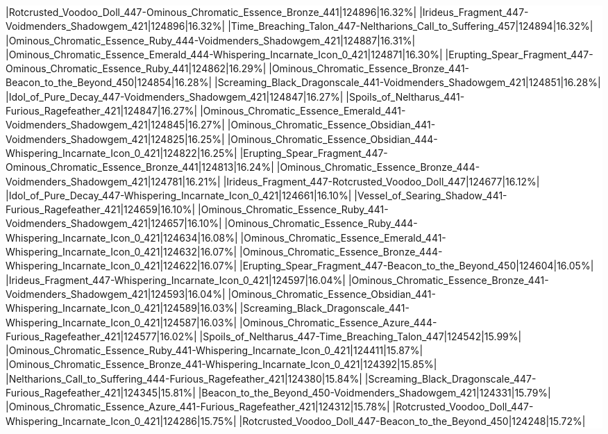 |Rotcrusted_Voodoo_Doll_447-Ominous_Chromatic_Essence_Bronze_441|124896|16.32%|
|Irideus_Fragment_447-Voidmenders_Shadowgem_421|124896|16.32%|
|Time_Breaching_Talon_447-Neltharions_Call_to_Suffering_457|124894|16.32%|
|Ominous_Chromatic_Essence_Ruby_444-Voidmenders_Shadowgem_421|124887|16.31%|
|Ominous_Chromatic_Essence_Emerald_444-Whispering_Incarnate_Icon_0_421|124871|16.30%|
|Erupting_Spear_Fragment_447-Ominous_Chromatic_Essence_Ruby_441|124862|16.29%|
|Ominous_Chromatic_Essence_Bronze_441-Beacon_to_the_Beyond_450|124854|16.28%|
|Screaming_Black_Dragonscale_441-Voidmenders_Shadowgem_421|124851|16.28%|
|Idol_of_Pure_Decay_447-Voidmenders_Shadowgem_421|124847|16.27%|
|Spoils_of_Neltharus_441-Furious_Ragefeather_421|124847|16.27%|
|Ominous_Chromatic_Essence_Emerald_441-Voidmenders_Shadowgem_421|124845|16.27%|
|Ominous_Chromatic_Essence_Obsidian_441-Voidmenders_Shadowgem_421|124825|16.25%|
|Ominous_Chromatic_Essence_Obsidian_444-Whispering_Incarnate_Icon_0_421|124822|16.25%|
|Erupting_Spear_Fragment_447-Ominous_Chromatic_Essence_Bronze_441|124813|16.24%|
|Ominous_Chromatic_Essence_Bronze_444-Voidmenders_Shadowgem_421|124781|16.21%|
|Irideus_Fragment_447-Rotcrusted_Voodoo_Doll_447|124677|16.12%|
|Idol_of_Pure_Decay_447-Whispering_Incarnate_Icon_0_421|124661|16.10%|
|Vessel_of_Searing_Shadow_441-Furious_Ragefeather_421|124659|16.10%|
|Ominous_Chromatic_Essence_Ruby_441-Voidmenders_Shadowgem_421|124657|16.10%|
|Ominous_Chromatic_Essence_Ruby_444-Whispering_Incarnate_Icon_0_421|124634|16.08%|
|Ominous_Chromatic_Essence_Emerald_441-Whispering_Incarnate_Icon_0_421|124632|16.07%|
|Ominous_Chromatic_Essence_Bronze_444-Whispering_Incarnate_Icon_0_421|124622|16.07%|
|Erupting_Spear_Fragment_447-Beacon_to_the_Beyond_450|124604|16.05%|
|Irideus_Fragment_447-Whispering_Incarnate_Icon_0_421|124597|16.04%|
|Ominous_Chromatic_Essence_Bronze_441-Voidmenders_Shadowgem_421|124593|16.04%|
|Ominous_Chromatic_Essence_Obsidian_441-Whispering_Incarnate_Icon_0_421|124589|16.03%|
|Screaming_Black_Dragonscale_441-Whispering_Incarnate_Icon_0_421|124587|16.03%|
|Ominous_Chromatic_Essence_Azure_444-Furious_Ragefeather_421|124577|16.02%|
|Spoils_of_Neltharus_447-Time_Breaching_Talon_447|124542|15.99%|
|Ominous_Chromatic_Essence_Ruby_441-Whispering_Incarnate_Icon_0_421|124411|15.87%|
|Ominous_Chromatic_Essence_Bronze_441-Whispering_Incarnate_Icon_0_421|124392|15.85%|
|Neltharions_Call_to_Suffering_444-Furious_Ragefeather_421|124380|15.84%|
|Screaming_Black_Dragonscale_447-Furious_Ragefeather_421|124345|15.81%|
|Beacon_to_the_Beyond_450-Voidmenders_Shadowgem_421|124331|15.79%|
|Ominous_Chromatic_Essence_Azure_441-Furious_Ragefeather_421|124312|15.78%|
|Rotcrusted_Voodoo_Doll_447-Whispering_Incarnate_Icon_0_421|124286|15.75%|
|Rotcrusted_Voodoo_Doll_447-Beacon_to_the_Beyond_450|124248|15.72%|